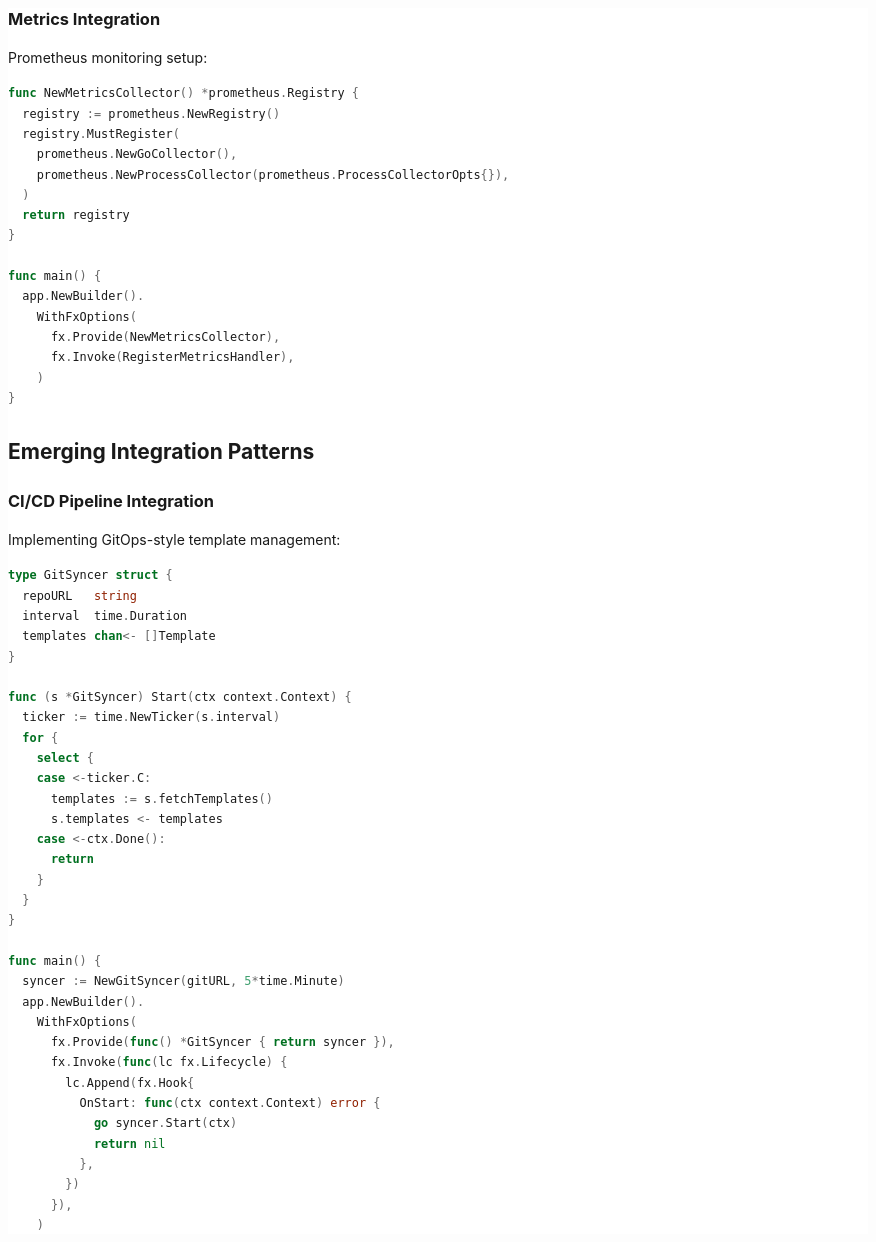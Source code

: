 
### Metrics Integration

Prometheus monitoring setup:

```go
func NewMetricsCollector() *prometheus.Registry {
  registry := prometheus.NewRegistry()
  registry.MustRegister(
    prometheus.NewGoCollector(),
    prometheus.NewProcessCollector(prometheus.ProcessCollectorOpts{}),
  )
  return registry
}

func main() {
  app.NewBuilder().
    WithFxOptions(
      fx.Provide(NewMetricsCollector),
      fx.Invoke(RegisterMetricsHandler),
    )
}
```


## Emerging Integration Patterns

### CI/CD Pipeline Integration

Implementing GitOps-style template management:

```go
type GitSyncer struct {
  repoURL   string
  interval  time.Duration
  templates chan<- []Template
}

func (s *GitSyncer) Start(ctx context.Context) {
  ticker := time.NewTicker(s.interval)
  for {
    select {
    case <-ticker.C:
      templates := s.fetchTemplates()
      s.templates <- templates
    case <-ctx.Done():
      return
    }
  }
}

func main() {
  syncer := NewGitSyncer(gitURL, 5*time.Minute)
  app.NewBuilder().
    WithFxOptions(
      fx.Provide(func() *GitSyncer { return syncer }),
      fx.Invoke(func(lc fx.Lifecycle) {
        lc.Append(fx.Hook{
          OnStart: func(ctx context.Context) error {
            go syncer.Start(ctx)
            return nil
          },
        })
      }),
    )
```
